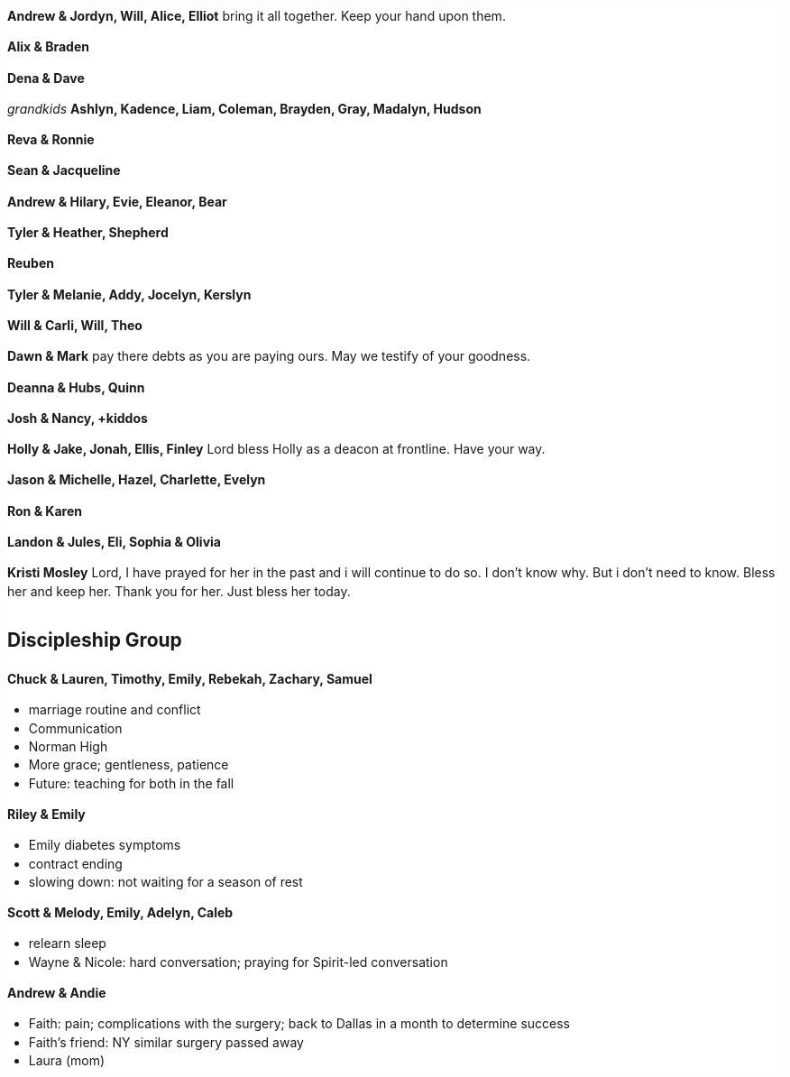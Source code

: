 **Andrew & Jordyn, Will, Alice, Elliot** bring it all together. Keep your hand upon them. 

**Alix & Braden** 

**Dena & Dave** 

*grandkids* **Ashlyn, Kadence, Liam, Coleman, Brayden, Gray, Madalyn, Hudson** 

**Reva & Ronnie** 

**Sean & Jacqueline** 

**Andrew & Hilary, Evie, Eleanor, Bear** 

**Tyler & Heather, Shepherd**

**Reuben** 

**Tyler & Melanie, Addy, Jocelyn, Kerslyn** 

**Will & Carli, Will, Theo**

**Dawn & Mark** pay there debts as you are paying ours.  May we testify of your goodness. 

**Deanna & Hubs, Quinn**

**Josh & Nancy, +kiddos**

**Holly & Jake, Jonah, Ellis, Finley** Lord bless Holly as a deacon at frontline. Have your way. 

**Jason & Michelle, Hazel, Charlette, Evelyn** 

**Ron & Karen**

**Landon & Jules, Eli, Sophia & Olivia**

**Kristi Mosley** Lord, I have prayed for her in the past and i will continue to do so. I don’t know why. But i don’t need to know.  Bless her and keep her. Thank you for her. Just bless her today. 



## Discipleship Group

**Chuck & Lauren, Timothy, Emily, Rebekah, Zachary, Samuel**
- marriage routine and conflict 
- Communication
- Norman High
- More grace; gentleness, patience 
- Future: teaching for both in the fall

**Riley & Emily**
- Emily diabetes symptoms 
- contract ending
- slowing down: not waiting for a season of rest

**Scott & Melody, Emily, Adelyn, Caleb**
- relearn sleep
- Wayne & Nicole: hard conversation; praying for Spirit-led conversation 

**Andrew & Andie**
- Faith: pain; complications with the surgery; back to Dallas in a month to determine success
- Faith’s friend: NY similar surgery passed away 
- Laura (mom)
